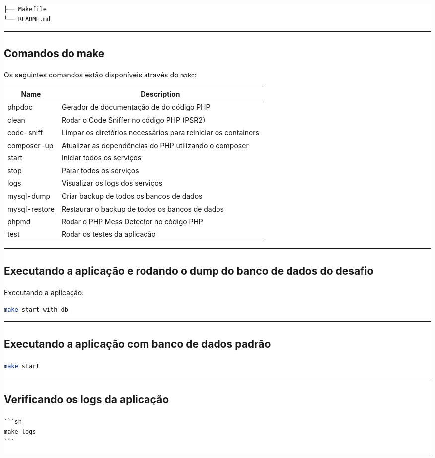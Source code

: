 ```sh
├── Makefile
└── README.md
```
___

## Comandos do make

Os seguintes comandos estão disponíveis através do `make`:

| Name          | Description                                                   |
|---------------|---------------------------------------------------------------|
| phpdoc        | Gerador de documentação de do código PHP                      |
| clean         | Rodar o Code Sniffer no código PHP (PSR2)                     |
| code-sniff    | Limpar os diretórios necessários para reiniciar os containers |
| composer-up   | Atualizar as dependências do PHP utilizando o composer        |
| start         | Iniciar todos os serviços                                     |
| stop          | Parar todos os serviços                                       |
| logs          | Visualizar os logs dos serviços                               |
| mysql-dump    | Criar backup de todos os bancos de dados                      |
| mysql-restore | Restaurar o backup de todos os bancos de dados                |
| phpmd         | Rodar o PHP Mess Detector no código PHP                       |
| test          | Rodar os testes da aplicação                                  |

___

## Executando a aplicação e rodando o dump do banco de dados do desafio
Executando a aplicação:
```sh
make start-with-db
```
___

## Executando a aplicação com banco de dados padrão
```sh
make start
```
___

## Verificando os logs da aplicação
    ```sh
    make logs
    ```
___
